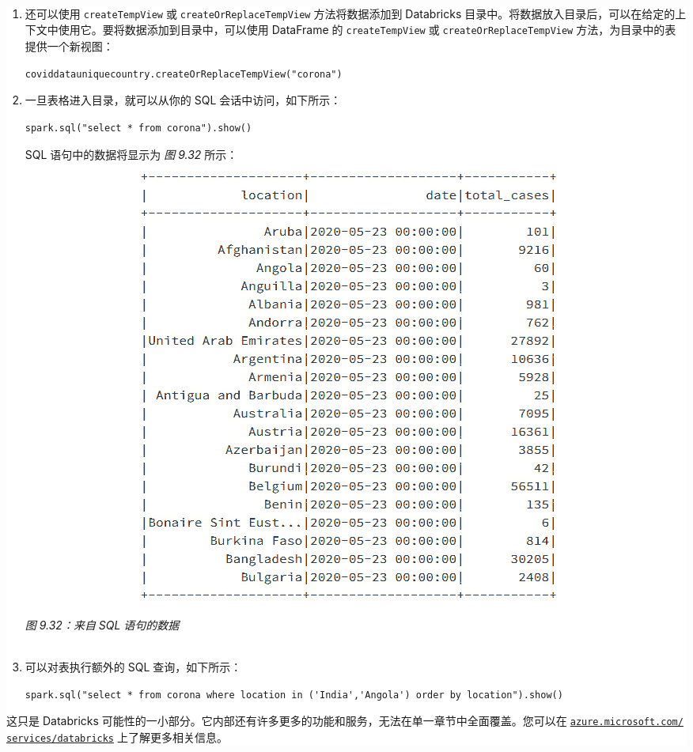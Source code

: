 1.  还可以使用 `createTempView` 或 `createOrReplaceTempView` 方法将数据添加到 Databricks 目录中。将数据放入目录后，可以在给定的上下文中使用它。要将数据添加到目录中，可以使用 DataFrame 的 `createTempView` 或 `createOrReplaceTempView` 方法，为目录中的表提供一个新视图：

    ```
    coviddatauniquecountry.createOrReplaceTempView("corona")
    ```

1.  一旦表格进入目录，就可以从你的 SQL 会话中访问，如下所示：

    ```
    spark.sql("select * from corona").show()
    ```

    SQL 语句中的数据将显示为 *图 9.32* 所示：

    ![SQL 语句中的数据，显示了 Location、date 和 total_cases 列。](img/B15432_09_32.jpg)

    ###### 图 9.32：来自 SQL 语句的数据

1.  可以对表执行额外的 SQL 查询，如下所示：

    ```
    spark.sql("select * from corona where location in ('India','Angola') order by location").show()
    ```

这只是 Databricks 可能性的一小部分。它内部还有许多更多的功能和服务，无法在单一章节中全面覆盖。您可以在 [`azure.microsoft.com/services/databricks`](https://azure.microsoft.com/services/databricks) 上了解更多相关信息。
